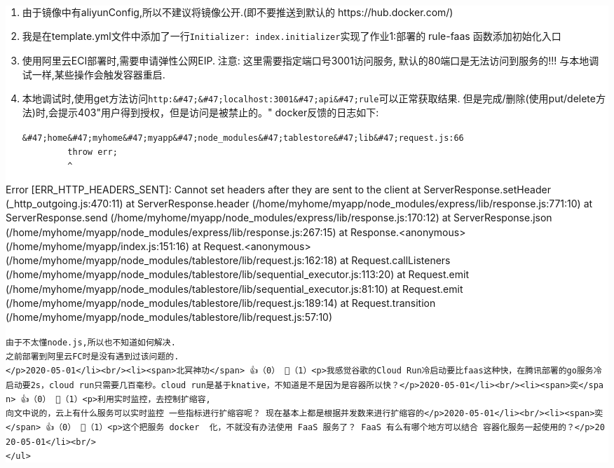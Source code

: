 1. 由于镜像中有aliyunConfig,所以不建议将镜像公开.(即不要推送到默认的 https:&#47;&#47;hub.docker.com&#47;)

2. 我是在template.yml文件中添加了一行`Initializer: index.initializer`实现了作业1:部署的 rule-faas 函数添加初始化入口

3. 使用阿里云ECI部署时,需要申请弹性公网EIP.
   注意: 这里需要指定端口号3001访问服务, 默认的80端口是无法访问到服务的!!!
   与本地调试一样,某些操作会触发容器重启.

4. 本地调试时,使用get方法访问`http:&#47;&#47;localhost:3001&#47;api&#47;rule`可以正常获取结果.
   但是完成&#47;删除(使用put&#47;delete方法)时,会提示403&quot;用户得到授权，但是访问是被禁止的。&quot;
   docker反馈的日志如下:
   ```
   &#47;home&#47;myhome&#47;myapp&#47;node_modules&#47;tablestore&#47;lib&#47;request.js:66
            throw err;
            ^
Error [ERR_HTTP_HEADERS_SENT]: Cannot set headers after they are sent to the client
    at ServerResponse.setHeader (_http_outgoing.js:470:11)
    at ServerResponse.header (&#47;home&#47;myhome&#47;myapp&#47;node_modules&#47;express&#47;lib&#47;response.js:771:10)
    at ServerResponse.send (&#47;home&#47;myhome&#47;myapp&#47;node_modules&#47;express&#47;lib&#47;response.js:170:12)
    at ServerResponse.json (&#47;home&#47;myhome&#47;myapp&#47;node_modules&#47;express&#47;lib&#47;response.js:267:15)
    at Response.&lt;anonymous&gt; (&#47;home&#47;myhome&#47;myapp&#47;index.js:151:16)
    at Request.&lt;anonymous&gt; (&#47;home&#47;myhome&#47;myapp&#47;node_modules&#47;tablestore&#47;lib&#47;request.js:162:18)
    at Request.callListeners (&#47;home&#47;myhome&#47;myapp&#47;node_modules&#47;tablestore&#47;lib&#47;sequential_executor.js:113:20)
    at Request.emit (&#47;home&#47;myhome&#47;myapp&#47;node_modules&#47;tablestore&#47;lib&#47;sequential_executor.js:81:10)
    at Request.emit (&#47;home&#47;myhome&#47;myapp&#47;node_modules&#47;tablestore&#47;lib&#47;request.js:189:14)
    at Request.transition (&#47;home&#47;myhome&#47;myapp&#47;node_modules&#47;tablestore&#47;lib&#47;request.js:57:10)
   ```
   由于不太懂node.js,所以也不知道如何解决.
   之前部署到阿里云FC时是没有遇到过该问题的.
</p>2020-05-01</li><br/><li><span>北冥神功</span> 👍（0） 💬（1）<p>我感觉谷歌的Cloud Run冷启动要比faas这种快，在腾讯部署的go服务冷启动要2s，cloud run只需要几百毫秒。cloud run是基于knative，不知道是不是因为是容器所以快？</p>2020-05-01</li><br/><li><span>奕</span> 👍（0） 💬（1）<p>利用实时监控，去控制扩缩容,
向文中说的，云上有什么服务可以实时监控 一些指标进行扩缩容呢？ 现在基本上都是根据并发数来进行扩缩容的</p>2020-05-01</li><br/><li><span>奕</span> 👍（0） 💬（1）<p>这个把服务 docker  化，不就没有办法使用 FaaS 服务了？ FaaS 有么有哪个地方可以结合 容器化服务一起使用的？</p>2020-05-01</li><br/>
</ul>